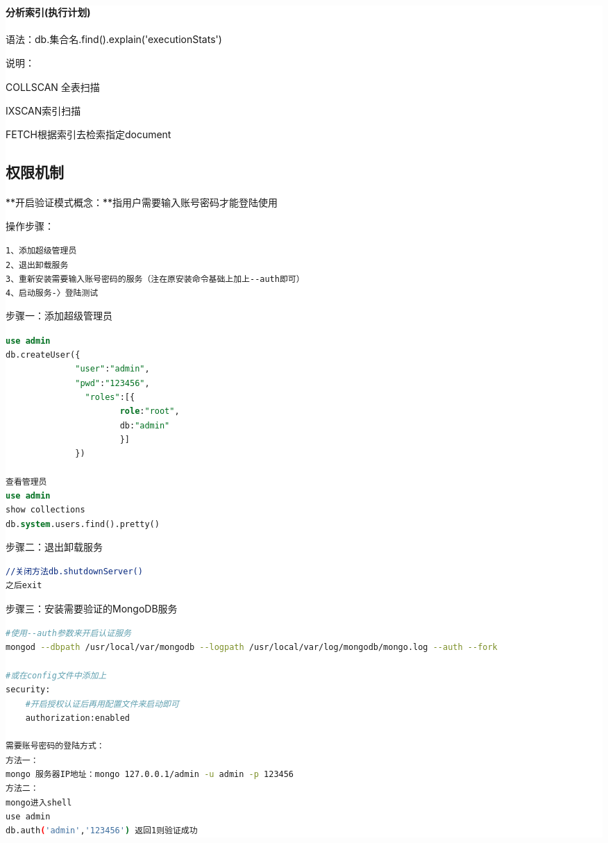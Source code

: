 #### 分析索引(执行计划)

语法：db.集合名.find().explain('executionStats')

说明：

COLLSCAN 全表扫描

IXSCAN索引扫描

FETCH根据索引去检索指定document



## 权限机制

**开启验证模式概念：**指用户需要输入账号密码才能登陆使用

操作步骤：

```bash
1、添加超级管理员
2、退出卸载服务
3、重新安装需要输入账号密码的服务（注在原安装命令基础上加上--auth即可）
4、启动服务-〉登陆测试
```

步骤一：添加超级管理员

```sql
use admin
db.createUser({
              "user":"admin",
              "pwd":"123456",
             	"roles":[{
                       role:"root",
                       db:"admin"
                       }]
              })
              
查看管理员
use admin
show collections
db.system.users.find().pretty()
```

步骤二：退出卸载服务

```bash
//关闭方法db.shutdownServer()  
之后exit
```

步骤三：安装需要验证的MongoDB服务

```bash
#使用--auth参数来开启认证服务
mongod --dbpath /usr/local/var/mongodb --logpath /usr/local/var/log/mongodb/mongo.log --auth --fork

#或在config文件中添加上
security:
	#开启授权认证后再用配置文件来启动即可
	authorization:enabled

需要账号密码的登陆方式：
方法一：
mongo 服务器IP地址：mongo 127.0.0.1/admin -u admin -p 123456
方法二：
mongo进入shell
use admin
db.auth('admin','123456') 返回1则验证成功
```